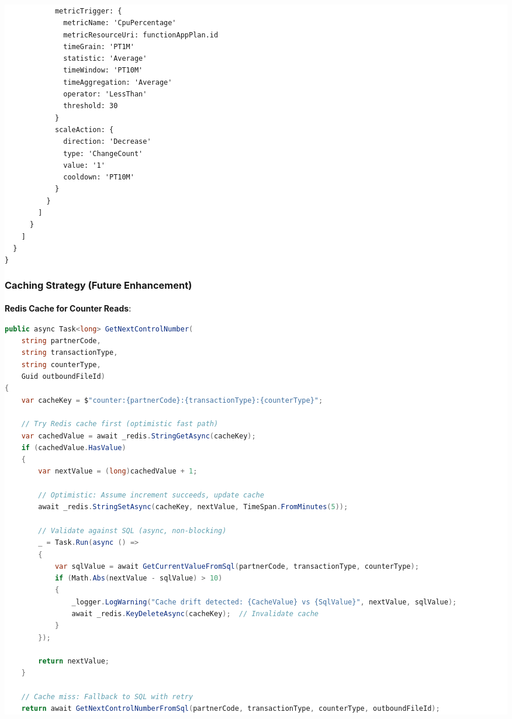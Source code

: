 ```bicep
            metricTrigger: {
              metricName: 'CpuPercentage'
              metricResourceUri: functionAppPlan.id
              timeGrain: 'PT1M'
              statistic: 'Average'
              timeWindow: 'PT10M'
              timeAggregation: 'Average'
              operator: 'LessThan'
              threshold: 30
            }
            scaleAction: {
              direction: 'Decrease'
              type: 'ChangeCount'
              value: '1'
              cooldown: 'PT10M'
            }
          }
        ]
      }
    ]
  }
}
```

### Caching Strategy (Future Enhancement)

**Redis Cache for Counter Reads**:

```csharp
public async Task<long> GetNextControlNumber(
    string partnerCode,
    string transactionType,
    string counterType,
    Guid outboundFileId)
{
    var cacheKey = $"counter:{partnerCode}:{transactionType}:{counterType}";
    
    // Try Redis cache first (optimistic fast path)
    var cachedValue = await _redis.StringGetAsync(cacheKey);
    if (cachedValue.HasValue)
    {
        var nextValue = (long)cachedValue + 1;
        
        // Optimistic: Assume increment succeeds, update cache
        await _redis.StringSetAsync(cacheKey, nextValue, TimeSpan.FromMinutes(5));
        
        // Validate against SQL (async, non-blocking)
        _ = Task.Run(async () =>
        {
            var sqlValue = await GetCurrentValueFromSql(partnerCode, transactionType, counterType);
            if (Math.Abs(nextValue - sqlValue) > 10)
            {
                _logger.LogWarning("Cache drift detected: {CacheValue} vs {SqlValue}", nextValue, sqlValue);
                await _redis.KeyDeleteAsync(cacheKey);  // Invalidate cache
            }
        });
        
        return nextValue;
    }
    
    // Cache miss: Fallback to SQL with retry
    return await GetNextControlNumberFromSql(partnerCode, transactionType, counterType, outboundFileId);
```